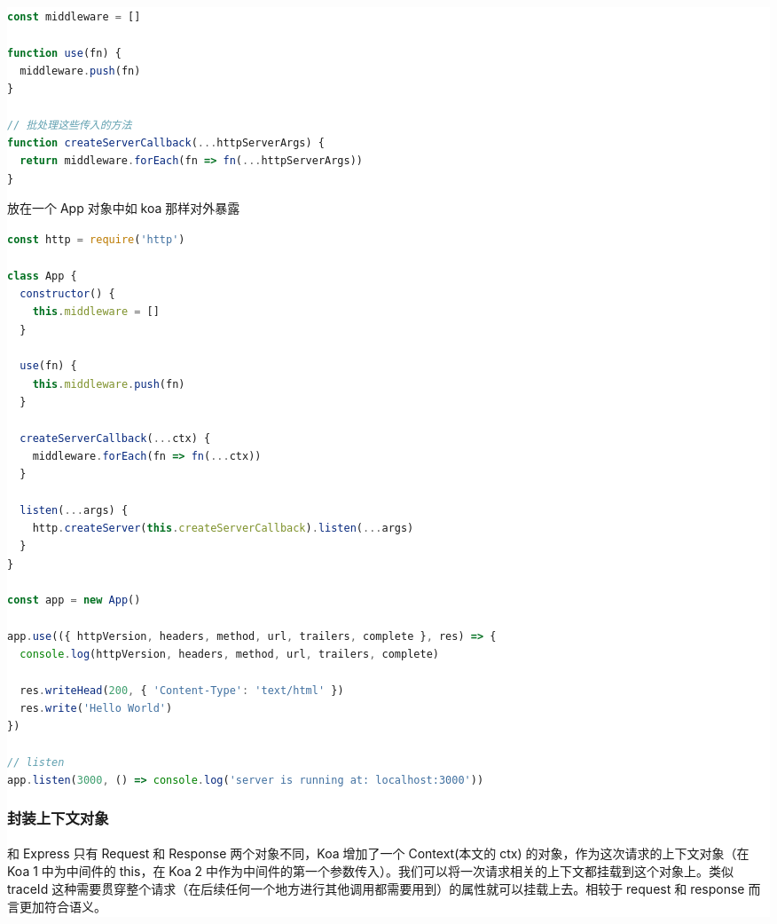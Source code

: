 ```js
const middleware = []

function use(fn) {
  middleware.push(fn)
}

// 批处理这些传入的方法
function createServerCallback(...httpServerArgs) {
  return middleware.forEach(fn => fn(...httpServerArgs))
}
```

放在一个 App 对象中如 koa 那样对外暴露

```js
const http = require('http')

class App {
  constructor() {
    this.middleware = []
  }

  use(fn) {
    this.middleware.push(fn)
  }

  createServerCallback(...ctx) {
    middleware.forEach(fn => fn(...ctx))
  }

  listen(...args) {
    http.createServer(this.createServerCallback).listen(...args)
  }
}

const app = new App()

app.use(({ httpVersion, headers, method, url, trailers, complete }, res) => {
  console.log(httpVersion, headers, method, url, trailers, complete)

  res.writeHead(200, { 'Content-Type': 'text/html' })
  res.write('Hello World')
})

// listen
app.listen(3000, () => console.log('server is running at: localhost:3000'))
```

### 封装上下文对象

和 Express 只有 Request 和 Response 两个对象不同，Koa 增加了一个 Context(本文的 ctx) 的对象，作为这次请求的上下文对象（在 Koa 1 中为中间件的 this，在 Koa 2 中作为中间件的第一个参数传入）。我们可以将一次请求相关的上下文都挂载到这个对象上。类似 traceId 这种需要贯穿整个请求（在后续任何一个地方进行其他调用都需要用到）的属性就可以挂载上去。相较于 request 和 response 而言更加符合语义。
